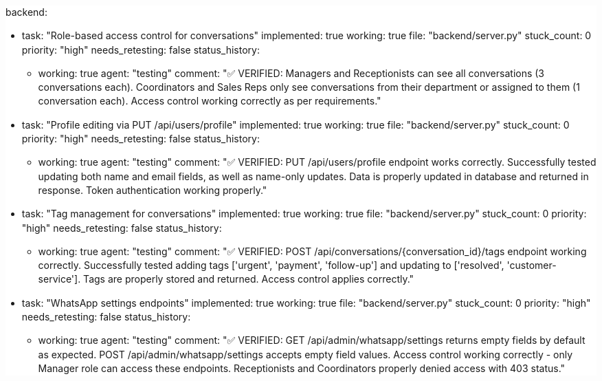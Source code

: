 backend:
  - task: "Role-based access control for conversations"
    implemented: true
    working: true
    file: "backend/server.py"
    stuck_count: 0
    priority: "high"
    needs_retesting: false
    status_history:
      - working: true
        agent: "testing"
        comment: "✅ VERIFIED: Managers and Receptionists can see all conversations (3 conversations each). Coordinators and Sales Reps only see conversations from their department or assigned to them (1 conversation each). Access control working correctly as per requirements."

  - task: "Profile editing via PUT /api/users/profile"
    implemented: true
    working: true
    file: "backend/server.py"
    stuck_count: 0
    priority: "high"
    needs_retesting: false
    status_history:
      - working: true
        agent: "testing"
        comment: "✅ VERIFIED: PUT /api/users/profile endpoint works correctly. Successfully tested updating both name and email fields, as well as name-only updates. Data is properly updated in database and returned in response. Token authentication working properly."

  - task: "Tag management for conversations"
    implemented: true
    working: true
    file: "backend/server.py"
    stuck_count: 0
    priority: "high"
    needs_retesting: false
    status_history:
      - working: true
        agent: "testing"
        comment: "✅ VERIFIED: POST /api/conversations/{conversation_id}/tags endpoint working correctly. Successfully tested adding tags ['urgent', 'payment', 'follow-up'] and updating to ['resolved', 'customer-service']. Tags are properly stored and returned. Access control applies correctly."

  - task: "WhatsApp settings endpoints"
    implemented: true
    working: true
    file: "backend/server.py"
    stuck_count: 0
    priority: "high"
    needs_retesting: false
    status_history:
      - working: true
        agent: "testing"
        comment: "✅ VERIFIED: GET /api/admin/whatsapp/settings returns empty fields by default as expected. POST /api/admin/whatsapp/settings accepts empty field values. Access control working correctly - only Manager role can access these endpoints. Receptionists and Coordinators properly denied access with 403 status."

